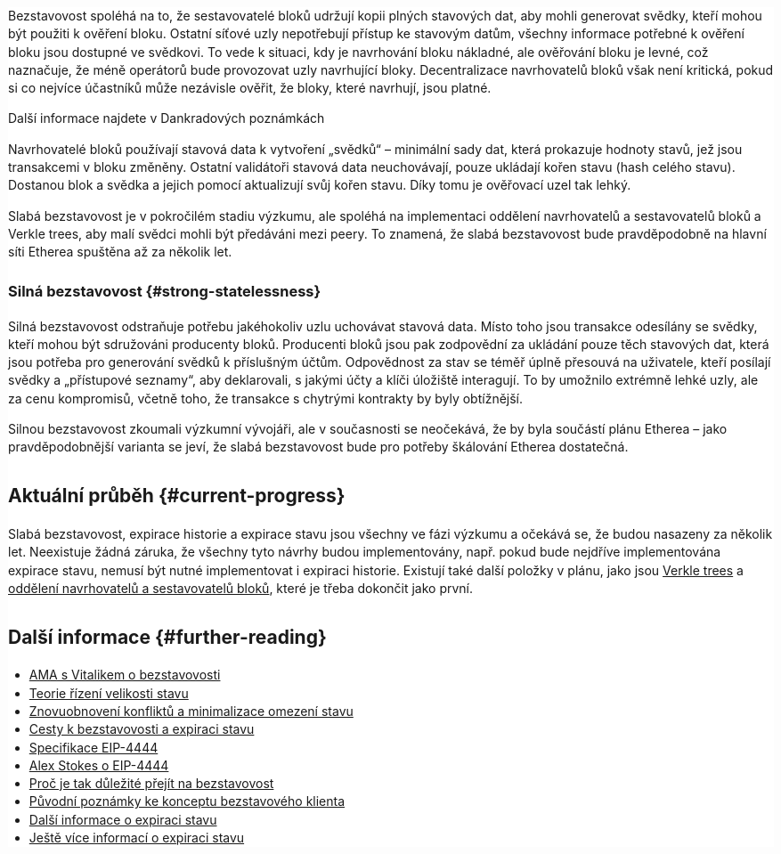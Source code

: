 <ExpandableCard title="Proč je v pořádku spoléhat se na méně navrhovatelů bloků?" eventCategory="/roadmap/statelessness" eventName="clicked why is it OK to rely on fewer block proposers?">

Bezstavovost spoléhá na to, že sestavovatelé bloků udržují kopii plných stavových dat, aby mohli generovat svědky, kteří mohou být použiti k ověření bloku. Ostatní síťové uzly nepotřebují přístup ke stavovým datům, všechny informace potřebné k ověření bloku jsou dostupné ve svědkovi. To vede k situaci, kdy je navrhování bloku nákladné, ale ověřování bloku je levné, což naznačuje, že méně operátorů bude provozovat uzly navrhující bloky. Decentralizace navrhovatelů bloků však není kritická, pokud si co nejvíce účastníků může nezávisle ověřit, že bloky, které navrhují, jsou platné.

<ButtonLink variant="outline-color" href="https://notes.ethereum.org/WUUUXBKWQXORxpFMlLWy-w#So-why-is-it-ok-to-have-expensive-proposers">Další informace najdete v Dankradových poznámkách</ButtonLink>
</ExpandableCard>

Navrhovatelé bloků používají stavová data k vytvoření „svědků“ – minimální sady dat, která prokazuje hodnoty stavů, jež jsou transakcemi v bloku změněny. Ostatní validátoři stavová data neuchovávají, pouze ukládají kořen stavu (hash celého stavu). Dostanou blok a svědka a jejich pomocí aktualizují svůj kořen stavu. Díky tomu je ověřovací uzel tak lehký.

Slabá bezstavovost je v pokročilém stadiu výzkumu, ale spoléhá na implementaci oddělení navrhovatelů a sestavovatelů bloků a Verkle trees, aby malí svědci mohli být předáváni mezi peery. To znamená, že slabá bezstavovost bude pravděpodobně na hlavní síti Etherea spuštěna až za několik let.

### Silná bezstavovost {#strong-statelessness}

Silná bezstavovost odstraňuje potřebu jakéhokoliv uzlu uchovávat stavová data. Místo toho jsou transakce odesílány se svědky, kteří mohou být sdružováni producenty bloků. Producenti bloků jsou pak zodpovědní za ukládání pouze těch stavových dat, která jsou potřeba pro generování svědků k příslušným účtům. Odpovědnost za stav se téměř úplně přesouvá na uživatele, kteří posílají svědky a „přístupové seznamy“, aby deklarovali, s jakými účty a klíči úložiště interagují. To by umožnilo extrémně lehké uzly, ale za cenu kompromisů, včetně toho, že transakce s chytrými kontrakty by byly obtížnější.

Silnou bezstavovost zkoumali výzkumní vývojáři, ale v současnosti se neočekává, že by byla součástí plánu Etherea – jako pravděpodobnější varianta se jeví, že slabá bezstavovost bude pro potřeby škálování Etherea dostatečná.

## Aktuální průběh {#current-progress}

Slabá bezstavovost, expirace historie a expirace stavu jsou všechny ve fázi výzkumu a očekává se, že budou nasazeny za několik let. Neexistuje žádná záruka, že všechny tyto návrhy budou implementovány, např. pokud bude nejdříve implementována expirace stavu, nemusí být nutné implementovat i expiraci historie. Existují také další položky v plánu, jako jsou [Verkle trees](/roadmap/verkle-trees) a [oddělení navrhovatelů a sestavovatelů bloků](/roadmap/pbs), které je třeba dokončit jako první.

## Další informace {#further-reading}

- [AMA s Vitalikem o bezstavovosti](https://www.reddit.com/r/ethereum/comments/o9s15i/impromptu_technical_ama_on_statelessness_and/)
- [Teorie řízení velikosti stavu](https://hackmd.io/@vbuterin/state_size_management)
- [Znovuobnovení konfliktů a minimalizace omezení stavu](https://ethresear.ch/t/resurrection-conflict-minimized-state-bounding-take-2/8739)
- [Cesty k bezstavovosti a expiraci stavu](https://hackmd.io/@vbuterin/state_expiry_paths)
- [Specifikace EIP-4444](https://eips.ethereum.org/EIPS/eip-4444)
- [Alex Stokes o EIP-4444](https://youtu.be/SfDC_qUZaos)
- [Proč je tak důležité přejít na bezstavovost](https://dankradfeist.de/ethereum/2021/02/14/why-stateless.html)
- [Původní poznámky ke konceptu bezstavového klienta](https://ethresear.ch/t/the-stateless-client-concept/172)
- [Další informace o expiraci stavu](https://hackmd.io/@vbuterin/state_size_management#A-more-moderate-solution-state-expiry)
- [Ještě více informací o expiraci stavu](https://hackmd.io/@vbuterin/state_expiry_paths#Option-2-per-epoch-state-expiry)
